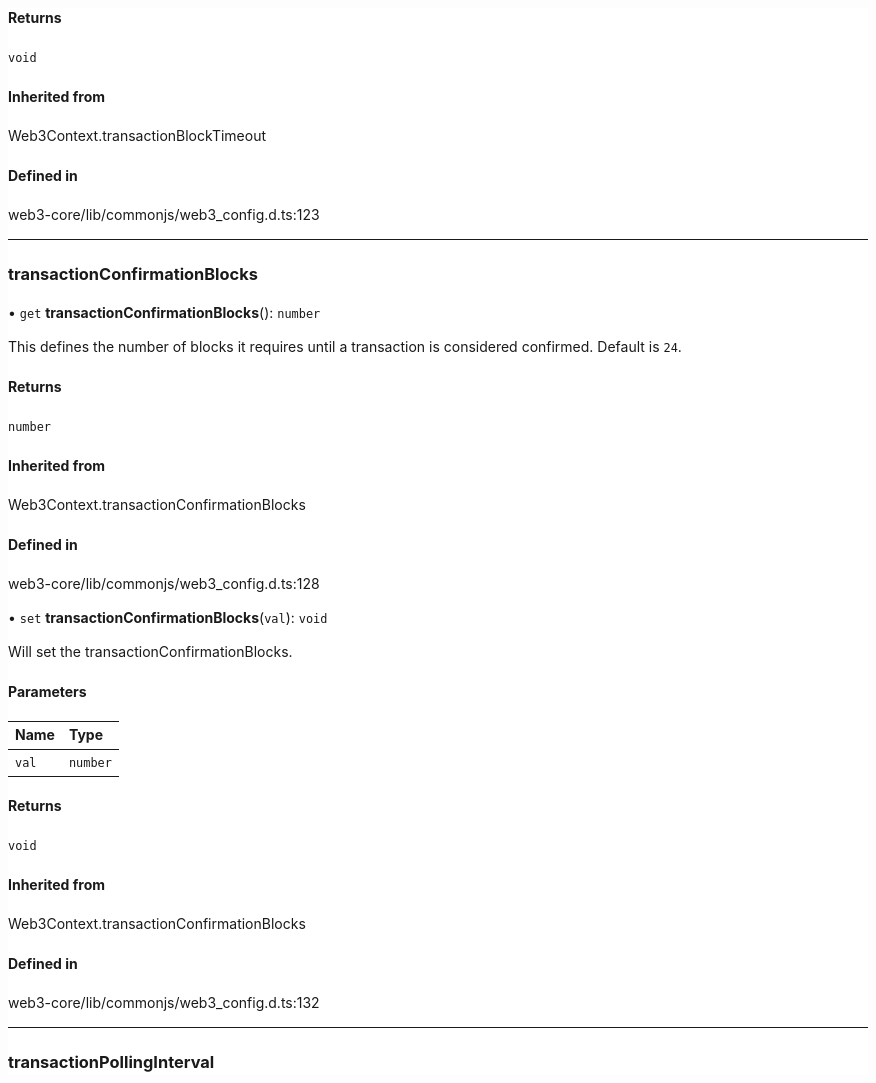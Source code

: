 #### Returns

`void`

#### Inherited from

Web3Context.transactionBlockTimeout

#### Defined in

web3-core/lib/commonjs/web3_config.d.ts:123

___

### transactionConfirmationBlocks

• `get` **transactionConfirmationBlocks**(): `number`

This defines the number of blocks it requires until a transaction is considered confirmed.
Default is `24`.

#### Returns

`number`

#### Inherited from

Web3Context.transactionConfirmationBlocks

#### Defined in

web3-core/lib/commonjs/web3_config.d.ts:128

• `set` **transactionConfirmationBlocks**(`val`): `void`

Will set the transactionConfirmationBlocks.

#### Parameters

| Name | Type |
| :------ | :------ |
| `val` | `number` |

#### Returns

`void`

#### Inherited from

Web3Context.transactionConfirmationBlocks

#### Defined in

web3-core/lib/commonjs/web3_config.d.ts:132

___

### transactionPollingInterval
